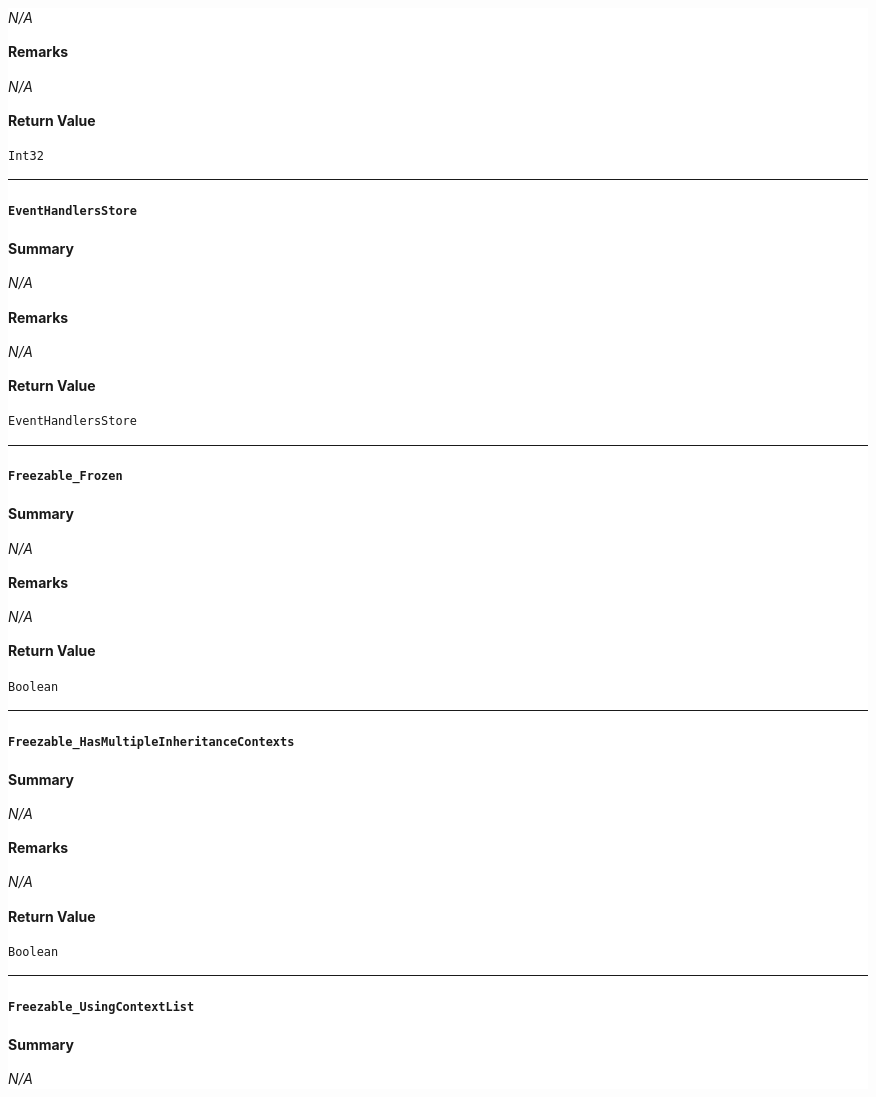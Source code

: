    *N/A*

**Remarks**

   *N/A*

**Return Value**

`Int32`

---
#### `EventHandlersStore`

**Summary**

   *N/A*

**Remarks**

   *N/A*

**Return Value**

`EventHandlersStore`

---
#### `Freezable_Frozen`

**Summary**

   *N/A*

**Remarks**

   *N/A*

**Return Value**

`Boolean`

---
#### `Freezable_HasMultipleInheritanceContexts`

**Summary**

   *N/A*

**Remarks**

   *N/A*

**Return Value**

`Boolean`

---
#### `Freezable_UsingContextList`

**Summary**

   *N/A*
